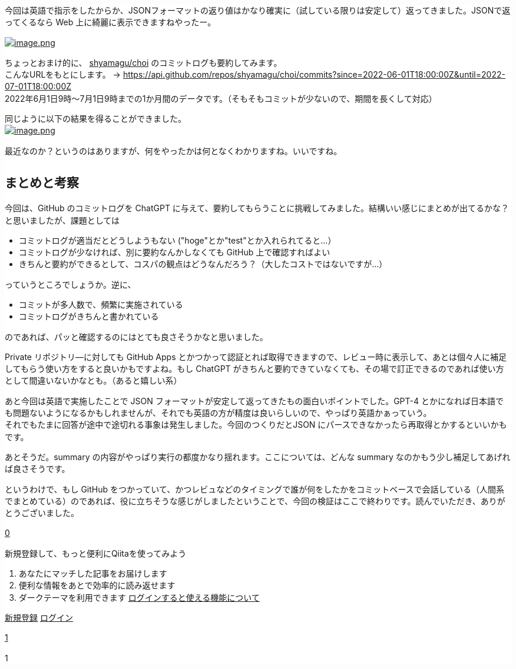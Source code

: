 今回は英語で指示をしたからか、JSONフォーマットの返り値はかなり確実に（試している限りは安定して）返ってきました。JSONで返ってくるなら Web 上に綺麗に表示できますねやったー。

[![image.png](https://qiita-image-store.s3.ap-northeast-1.amazonaws.com/0/977156/64677b0f-d8d9-61cb-2d52-4d0eabc82116.png)](https://qiita-user-contents.imgix.net/https%3A%2F%2Fqiita-image-store.s3.ap-northeast-1.amazonaws.com%2F0%2F977156%2F64677b0f-d8d9-61cb-2d52-4d0eabc82116.png?ixlib=rb-4.0.0&auto=format&gif-q=60&q=75&s=98141a6e156304decdaa828440a8e1b1)

ちょっとおまけ的に、 [shyamagu/choi](https://github.com/shyamagu/choi) のコミットログも要約してみます。  
こんなURLをもとにします。 -> https://api.github.com/repos/shyamagu/choi/commits?since=2022-06-01T18:00:00Z&until=2022-07-01T18:00:00Z  
2022年6月1日9時～7月1日9時までの1か月間のデータです。（そもそもコミットが少ないので、期間を長くして対応）

同じように以下の結果を得ることができました。  
[![image.png](https://qiita-image-store.s3.ap-northeast-1.amazonaws.com/0/977156/d01a951e-e6e2-6e04-1e5f-ae11dd7aa3b8.png)](https://qiita-user-contents.imgix.net/https%3A%2F%2Fqiita-image-store.s3.ap-northeast-1.amazonaws.com%2F0%2F977156%2Fd01a951e-e6e2-6e04-1e5f-ae11dd7aa3b8.png?ixlib=rb-4.0.0&auto=format&gif-q=60&q=75&s=14b5443ccb1915a07911c1def94fa118)

最近なのか？というのはありますが、何をやったかは何となくわかりますね。いいですね。

## まとめと考察

今回は、GitHub のコミットログを ChatGPT に与えて、要約してもらうことに挑戦してみました。結構いい感じにまとめが出てるかな？と思いましたが、課題としては

- コミットログが適当だとどうしようもない ("hoge"とか"test"とか入れられてると…）
- コミットログが少なければ、別に要約なんかしなくても GitHub 上で確認すればよい
- きちんと要約ができるとして、コスパの観点はどうなんだろう？（大したコストではないですが…）

っていうところでしょうか。逆に、

- コミットが多人数で、頻繁に実施されている
- コミットログがきちんと書かれている

のであれば、パッと確認するのにはとても良さそうかなと思いました。

Private リポジトリ―に対しても GitHub Apps とかつかって認証とれば取得できますので、レビュー時に表示して、あとは個々人に補足してもらう使い方をすると良いかもですよね。もし ChatGPT がきちんと要約できていなくても、その場で訂正できるのであれば使い方として間違いないかなとも。（あると嬉しい系）

あと今回は英語で実施したことで JSON フォーマットが安定して返ってきたもの面白いポイントでした。GPT-4 とかになれば日本語でも問題ないようになるかもしれませんが、それでも英語の方が精度は良いらしいので、やっぱり英語かぁっていう。  
それでもたまに回答が途中で途切れる事象は発生しました。今回のつくりだとJSON にパースできなかったら再取得とかするといいかもです。

あとそうだ。summary の内容がやっぱり実行の都度かなり揺れます。ここについては、どんな summary なのかもう少し補足してあげれば良さそうです。

というわけで、もし GitHub をつかっていて、かつレビュなどのタイミングで誰が何をしたかをコミットベースで会話している（人間系でまとめている）のであれば、役に立ちそうな感じがしましたということで、今回の検証はここで終わりです。読んでいただき、ありがとうございました。

[0](https://qiita.com/shyamagu/items/#comments)

新規登録して、もっと便利にQiitaを使ってみよう

1. あなたにマッチした記事をお届けします
2. 便利な情報をあとで効率的に読み返せます
3. ダークテーマを利用できます
[ログインすると使える機能について](https://help.qiita.com/ja/articles/qiita-login-user)

[新規登録](https://qiita.com/signup?callback_action=login_or_signup&redirect_to=%2Fshyamagu%2Fitems%2F5709021e7b347ebd4f8a&realm=qiita) [ログイン](https://qiita.com/login?callback_action=login_or_signup&redirect_to=%2Fshyamagu%2Fitems%2F5709021e7b347ebd4f8a&realm=qiita)

[1](https://qiita.com/shyamagu/items/5709021e7b347ebd4f8a/likers)

1
